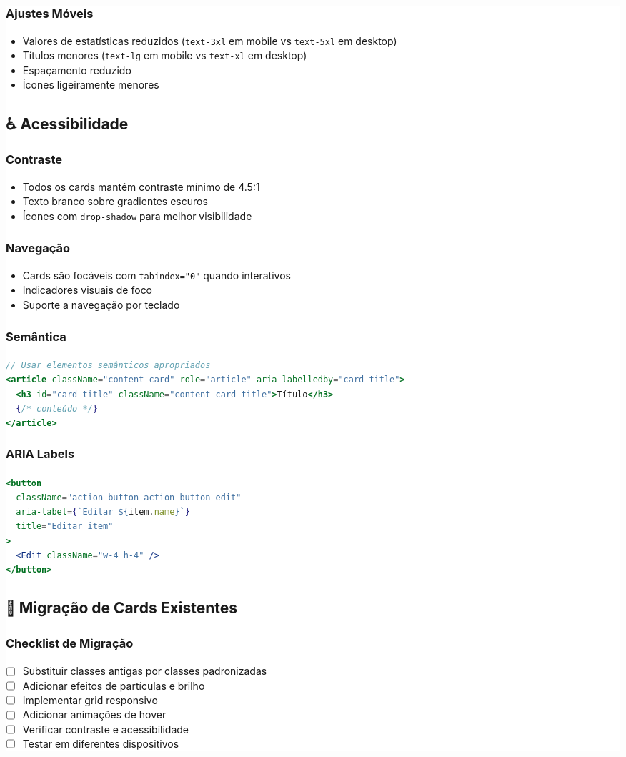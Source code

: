 ### Ajustes Móveis

- Valores de estatísticas reduzidos (`text-3xl` em mobile vs `text-5xl` em desktop)
- Títulos menores (`text-lg` em mobile vs `text-xl` em desktop)
- Espaçamento reduzido
- Ícones ligeiramente menores

## ♿ Acessibilidade

### Contraste

- Todos os cards mantêm contraste mínimo de 4.5:1
- Texto branco sobre gradientes escuros
- Ícones com `drop-shadow` para melhor visibilidade

### Navegação

- Cards são focáveis com `tabindex="0"` quando interativos
- Indicadores visuais de foco
- Suporte a navegação por teclado

### Semântica

```jsx
// Usar elementos semânticos apropriados
<article className="content-card" role="article" aria-labelledby="card-title">
  <h3 id="card-title" className="content-card-title">Título</h3>
  {/* conteúdo */}
</article>
```

### ARIA Labels

```jsx
<button 
  className="action-button action-button-edit"
  aria-label={`Editar ${item.name}`}
  title="Editar item"
>
  <Edit className="w-4 h-4" />
</button>
```

## 🔄 Migração de Cards Existentes

### Checklist de Migração

- [ ] Substituir classes antigas por classes padronizadas
- [ ] Adicionar efeitos de partículas e brilho
- [ ] Implementar grid responsivo
- [ ] Adicionar animações de hover
- [ ] Verificar contraste e acessibilidade
- [ ] Testar em diferentes dispositivos
